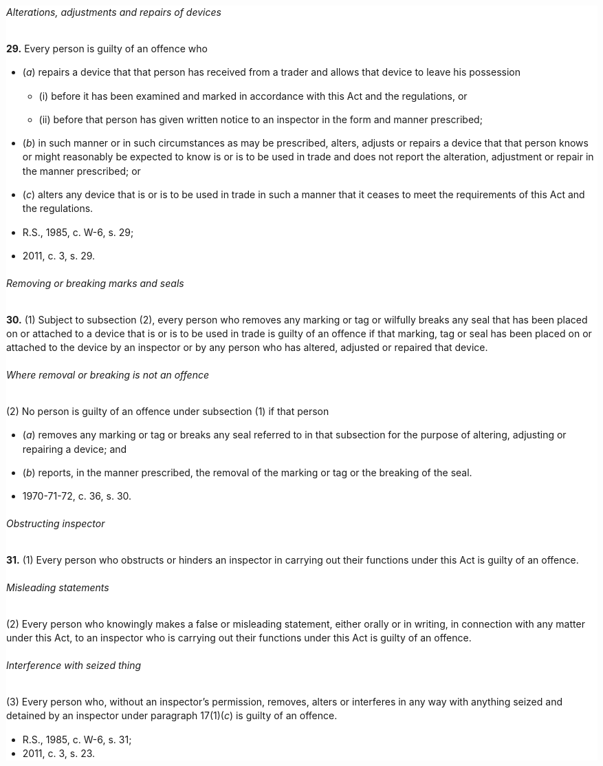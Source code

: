 ###### Alterations, adjustments and repairs of devices

**29.** Every person is guilty of an offence who

  * (_a_) repairs a device that that person has received from a trader and allows that device to leave his possession

    * (i) before it has been examined and marked in accordance with this Act and the regulations, or

    * (ii) before that person has given written notice to an inspector in the form and manner prescribed;

  * (_b_) in such manner or in such circumstances as may be prescribed, alters, adjusts or repairs a device that that person knows or might reasonably be expected to know is or is to be used in trade and does not report the alteration, adjustment or repair in the manner prescribed; or

  * (_c_) alters any device that is or is to be used in trade in such a manner that it ceases to meet the requirements of this Act and the regulations.

  * R.S., 1985, c. W-6, s. 29;
  * 2011, c. 3, s. 29.

###### Removing or breaking marks and seals

**30.** (1) Subject to subsection (2), every person who removes any marking or tag or wilfully breaks any seal that has been placed on or attached to a device that is or is to be used in trade is guilty of an offence if that marking, tag or seal has been placed on or attached to the device by an inspector or by any person who has altered, adjusted or repaired that device.

###### Where removal or breaking is not an offence

(2) No person is guilty of an offence under subsection (1) if that person

  * (_a_) removes any marking or tag or breaks any seal referred to in that subsection for the purpose of altering, adjusting or repairing a device; and

  * (_b_) reports, in the manner prescribed, the removal of the marking or tag or the breaking of the seal.

  * 1970-71-72, c. 36, s. 30.

###### Obstructing inspector

**31.** (1) Every person who obstructs or hinders an inspector in carrying out their functions under this Act is guilty of an offence.

###### Misleading statements

(2) Every person who knowingly makes a false or misleading statement, either orally or in writing, in connection with any matter under this Act, to an inspector who is carrying out their functions under this Act is guilty of an offence.

###### Interference with seized thing

(3) Every person who, without an inspector’s permission, removes, alters or interferes in any way with anything seized and detained by an inspector under paragraph 17(1)(_c_) is guilty of an offence.

  * R.S., 1985, c. W-6, s. 31;
  * 2011, c. 3, s. 23.
